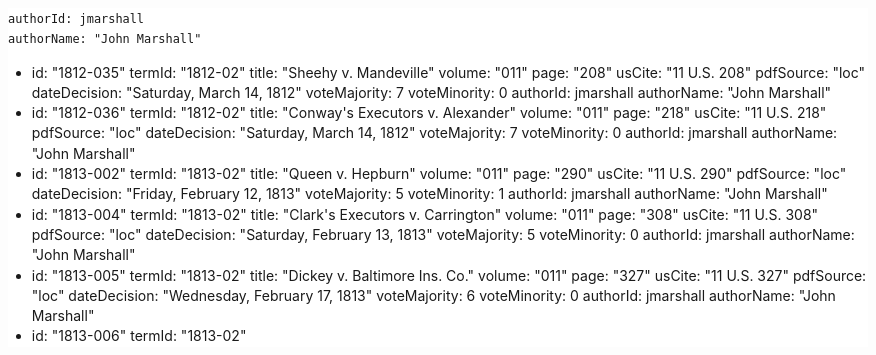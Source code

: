     authorId: jmarshall
    authorName: "John Marshall"
  - id: "1812-035"
    termId: "1812-02"
    title: "Sheehy v. Mandeville"
    volume: "011"
    page: "208"
    usCite: "11 U.S. 208"
    pdfSource: "loc"
    dateDecision: "Saturday, March 14, 1812"
    voteMajority: 7
    voteMinority: 0
    authorId: jmarshall
    authorName: "John Marshall"
  - id: "1812-036"
    termId: "1812-02"
    title: "Conway&apos;s Executors v. Alexander"
    volume: "011"
    page: "218"
    usCite: "11 U.S. 218"
    pdfSource: "loc"
    dateDecision: "Saturday, March 14, 1812"
    voteMajority: 7
    voteMinority: 0
    authorId: jmarshall
    authorName: "John Marshall"
  - id: "1813-002"
    termId: "1813-02"
    title: "Queen v. Hepburn"
    volume: "011"
    page: "290"
    usCite: "11 U.S. 290"
    pdfSource: "loc"
    dateDecision: "Friday, February 12, 1813"
    voteMajority: 5
    voteMinority: 1
    authorId: jmarshall
    authorName: "John Marshall"
  - id: "1813-004"
    termId: "1813-02"
    title: "Clark&apos;s Executors v. Carrington"
    volume: "011"
    page: "308"
    usCite: "11 U.S. 308"
    pdfSource: "loc"
    dateDecision: "Saturday, February 13, 1813"
    voteMajority: 5
    voteMinority: 0
    authorId: jmarshall
    authorName: "John Marshall"
  - id: "1813-005"
    termId: "1813-02"
    title: "Dickey v. Baltimore Ins. Co."
    volume: "011"
    page: "327"
    usCite: "11 U.S. 327"
    pdfSource: "loc"
    dateDecision: "Wednesday, February 17, 1813"
    voteMajority: 6
    voteMinority: 0
    authorId: jmarshall
    authorName: "John Marshall"
  - id: "1813-006"
    termId: "1813-02"